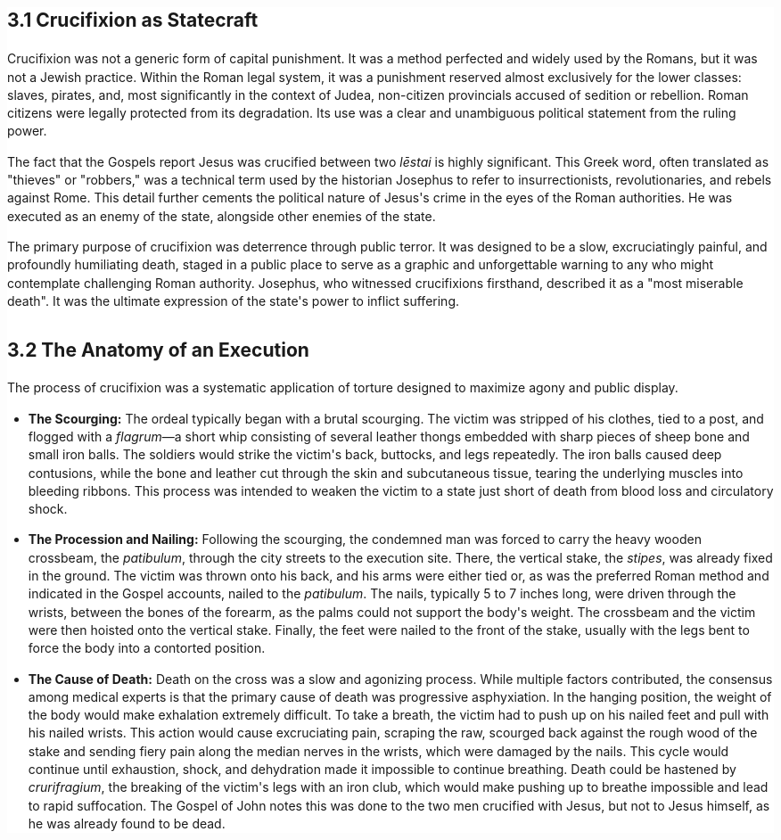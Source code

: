 ## 3.1 Crucifixion as Statecraft

Crucifixion was not a generic form of capital punishment. It was a method perfected and widely used by the Romans, but it was not a Jewish practice. Within the Roman legal system, it was a punishment reserved almost exclusively for the lower classes: slaves, pirates, and, most significantly in the context of Judea, non-citizen provincials accused of sedition or rebellion. Roman citizens were legally protected from its degradation. Its use was a clear and unambiguous political statement from the ruling power.  

The fact that the Gospels report Jesus was crucified between two _lēstai_ is highly significant. This Greek word, often translated as "thieves" or "robbers," was a technical term used by the historian Josephus to refer to insurrectionists, revolutionaries, and rebels against Rome. This detail further cements the political nature of Jesus's crime in the eyes of the Roman authorities. He was executed as an enemy of the state, alongside other enemies of the state.  

The primary purpose of crucifixion was deterrence through public terror. It was designed to be a slow, excruciatingly painful, and profoundly humiliating death, staged in a public place to serve as a graphic and unforgettable warning to any who might contemplate challenging Roman authority. Josephus, who witnessed crucifixions firsthand, described it as a "most miserable death". It was the ultimate expression of the state's power to inflict suffering.  

## 3.2 The Anatomy of an Execution

The process of crucifixion was a systematic application of torture designed to maximize agony and public display.

- **The Scourging:** The ordeal typically began with a brutal scourging. The victim was stripped of his clothes, tied to a post, and flogged with a _flagrum_—a short whip consisting of several leather thongs embedded with sharp pieces of sheep bone and small iron balls. The soldiers would strike the victim's back, buttocks, and legs repeatedly. The iron balls caused deep contusions, while the bone and leather cut through the skin and subcutaneous tissue, tearing the underlying muscles into bleeding ribbons. This process was intended to weaken the victim to a state just short of death from blood loss and circulatory shock.  

- **The Procession and Nailing:** Following the scourging, the condemned man was forced to carry the heavy wooden crossbeam, the _patibulum_, through the city streets to the execution site. There, the vertical stake, the _stipes_, was already fixed in the ground. The victim was thrown onto his back, and his arms were either tied or, as was the preferred Roman method and indicated in the Gospel accounts, nailed to the _patibulum_. The nails, typically 5 to 7 inches long, were driven through the wrists, between the bones of the forearm, as the palms could not support the body's weight. The crossbeam and the victim were then hoisted onto the vertical stake. Finally, the feet were nailed to the front of the stake, usually with the legs bent to force the body into a contorted position.  

- **The Cause of Death:** Death on the cross was a slow and agonizing process. While multiple factors contributed, the consensus among medical experts is that the primary cause of death was progressive asphyxiation. In the hanging position, the weight of the body would make exhalation extremely difficult. To take a breath, the victim had to push up on his nailed feet and pull with his nailed wrists. This action would cause excruciating pain, scraping the raw, scourged back against the rough wood of the stake and sending fiery pain along the median nerves in the wrists, which were damaged by the nails. This cycle would continue until exhaustion, shock, and dehydration made it impossible to continue breathing. Death could be hastened by  _crurifragium_, the breaking of the victim's legs with an iron club, which would make pushing up to breathe impossible and lead to rapid suffocation. The Gospel of John notes this was done to the two men crucified with Jesus, but not to Jesus himself, as he was already found to be dead.  
